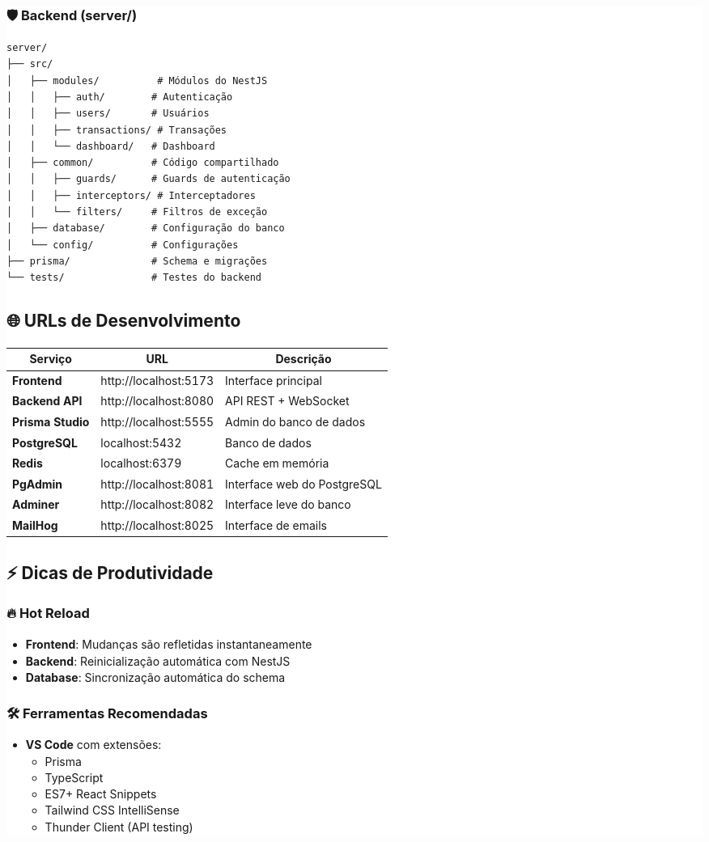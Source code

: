 
### 🛡️ Backend (server/)
```
server/
├── src/
│   ├── modules/          # Módulos do NestJS
│   │   ├── auth/        # Autenticação
│   │   ├── users/       # Usuários
│   │   ├── transactions/ # Transações
│   │   └── dashboard/   # Dashboard
│   ├── common/          # Código compartilhado
│   │   ├── guards/      # Guards de autenticação
│   │   ├── interceptors/ # Interceptadores
│   │   └── filters/     # Filtros de exceção
│   ├── database/        # Configuração do banco
│   └── config/          # Configurações
├── prisma/              # Schema e migrações
└── tests/               # Testes do backend
```

## 🌐 URLs de Desenvolvimento

| Serviço | URL | Descrição |
|---------|-----|-----------|
| **Frontend** | http://localhost:5173 | Interface principal |
| **Backend API** | http://localhost:8080 | API REST + WebSocket |
| **Prisma Studio** | http://localhost:5555 | Admin do banco de dados |
| **PostgreSQL** | localhost:5432 | Banco de dados |
| **Redis** | localhost:6379 | Cache em memória |
| **PgAdmin** | http://localhost:8081 | Interface web do PostgreSQL |
| **Adminer** | http://localhost:8082 | Interface leve do banco |
| **MailHog** | http://localhost:8025 | Interface de emails |

## ⚡ Dicas de Produtividade

### 🔥 Hot Reload
- **Frontend**: Mudanças são refletidas instantaneamente
- **Backend**: Reinicialização automática com NestJS
- **Database**: Sincronização automática do schema

### 🛠️ Ferramentas Recomendadas
- **VS Code** com extensões:
  - Prisma
  - TypeScript
  - ES7+ React Snippets
  - Tailwind CSS IntelliSense
  - Thunder Client (API testing)
